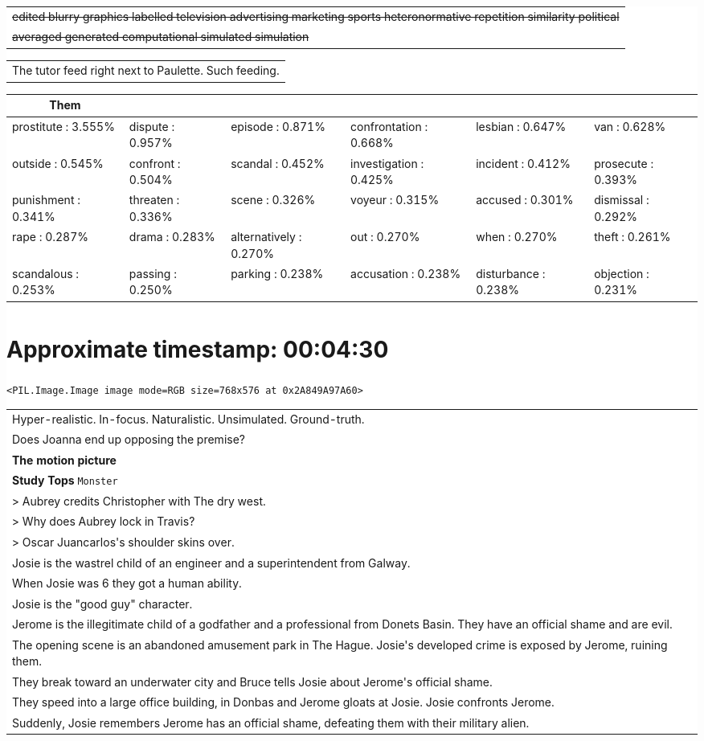 | |
 | :-- 
|~~edited blurry graphics labelled television advertising marketing sports heteronormative repetition similarity political~~
|~~averaged generated computational simulated simulation~~

| |
 | :-- 
|The tutor feed right next to Paulette. Such feeding.


 Them | | | | | |
---|---|---|---|---|---|
prostitute          :  3.555%|dispute             :  0.957%|episode             :  0.871%|confrontation       :  0.668%|lesbian             :  0.647%|van                 :  0.628%|
outside             :  0.545%|confront            :  0.504%|scandal             :  0.452%|investigation       :  0.425%|incident            :  0.412%|prosecute           :  0.393%|
punishment          :  0.341%|threaten            :  0.336%|scene               :  0.326%|voyeur              :  0.315%|accused             :  0.301%|dismissal           :  0.292%|
rape                :  0.287%|drama               :  0.283%|alternatively       :  0.270%|out                 :  0.270%|when                :  0.270%|theft               :  0.261%|
scandalous          :  0.253%|passing             :  0.250%|parking             :  0.238%|accusation          :  0.238%|disturbance         :  0.238%|objection           :  0.231%


# Approximate timestamp: 00:04:30
```
<PIL.Image.Image image mode=RGB size=768x576 at 0x2A849A97A60>
```

| |
 | :-- 
|Hyper-realistic. In-focus. Naturalistic. Unsimulated. Ground-truth. 
|Does Joanna end up opposing the premise? 
|**The motion picture**
|**Study Tops** `Monster`
|> Aubrey credits Christopher with The dry west.
|> Why does Aubrey lock in Travis?
|> Oscar Juancarlos's shoulder skins over.
|Josie is the wastrel child of an engineer and a superintendent from Galway.
|When Josie was 6 they got a human ability.
|Josie is the "good guy" character.
|Jerome is the illegitimate child of a godfather and a professional from Donets Basin. They have an official shame and are evil.
|The opening scene is an abandoned amusement park in The Hague. Josie's developed crime is exposed by Jerome, ruining them.
|They break toward an underwater city and Bruce tells Josie about Jerome's official shame.
|They speed into a large office building, in Donbas and Jerome gloats at Josie. Josie confronts Jerome.
|Suddenly, Josie remembers Jerome has an official shame, defeating them with their military alien.
